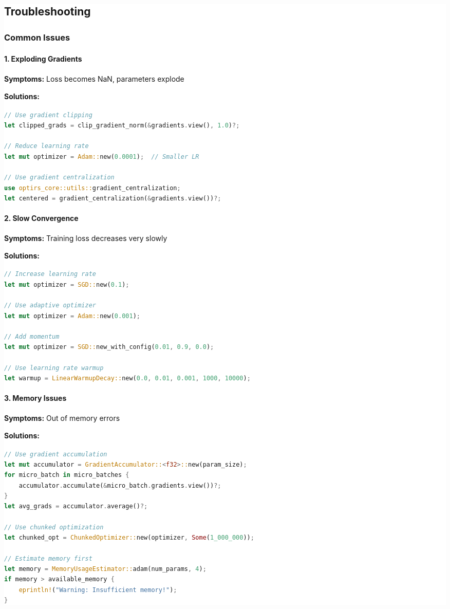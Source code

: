 
## Troubleshooting

### Common Issues

#### 1. Exploding Gradients

**Symptoms:** Loss becomes NaN, parameters explode

**Solutions:**
```rust
// Use gradient clipping
let clipped_grads = clip_gradient_norm(&gradients.view(), 1.0)?;

// Reduce learning rate
let mut optimizer = Adam::new(0.0001);  // Smaller LR

// Use gradient centralization
use optirs_core::utils::gradient_centralization;
let centered = gradient_centralization(&gradients.view())?;
```

#### 2. Slow Convergence

**Symptoms:** Training loss decreases very slowly

**Solutions:**
```rust
// Increase learning rate
let mut optimizer = SGD::new(0.1);

// Use adaptive optimizer
let mut optimizer = Adam::new(0.001);

// Add momentum
let mut optimizer = SGD::new_with_config(0.01, 0.9, 0.0);

// Use learning rate warmup
let warmup = LinearWarmupDecay::new(0.0, 0.01, 0.001, 1000, 10000);
```

#### 3. Memory Issues

**Symptoms:** Out of memory errors

**Solutions:**
```rust
// Use gradient accumulation
let mut accumulator = GradientAccumulator::<f32>::new(param_size);
for micro_batch in micro_batches {
    accumulator.accumulate(&micro_batch.gradients.view())?;
}
let avg_grads = accumulator.average()?;

// Use chunked optimization
let chunked_opt = ChunkedOptimizer::new(optimizer, Some(1_000_000));

// Estimate memory first
let memory = MemoryUsageEstimator::adam(num_params, 4);
if memory > available_memory {
    eprintln!("Warning: Insufficient memory!");
}
```
